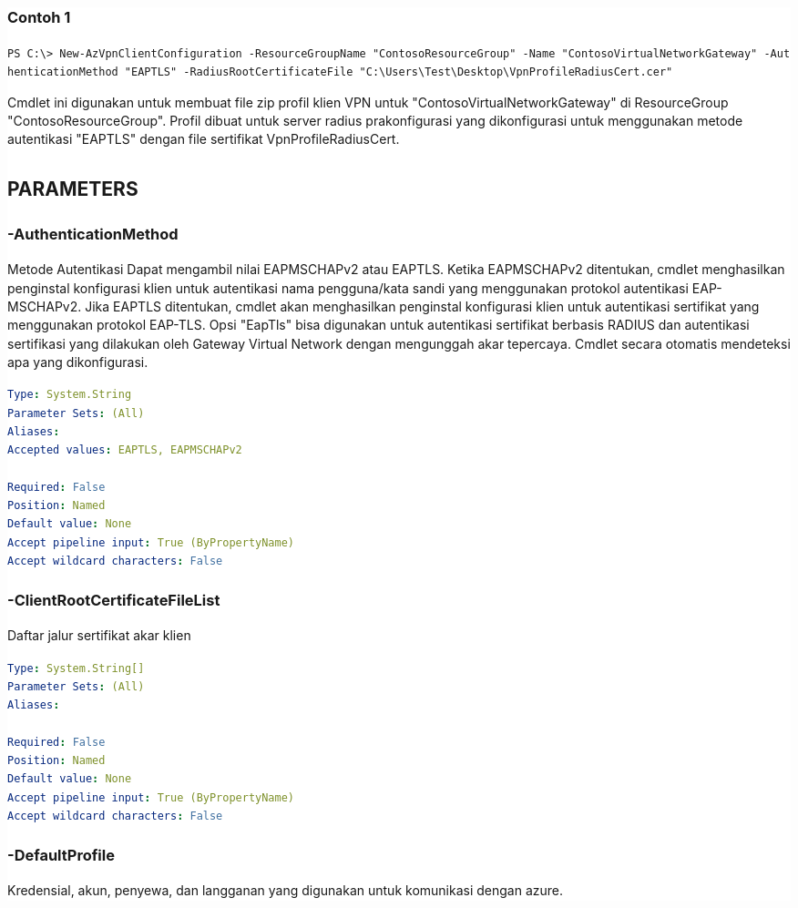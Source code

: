 ### Contoh 1
```
PS C:\> New-AzVpnClientConfiguration -ResourceGroupName "ContosoResourceGroup" -Name "ContosoVirtualNetworkGateway" -AuthenticationMethod "EAPTLS" -RadiusRootCertificateFile "C:\Users\Test\Desktop\VpnProfileRadiusCert.cer"
```

Cmdlet ini digunakan untuk membuat file zip profil klien VPN untuk "ContosoVirtualNetworkGateway" di ResourceGroup "ContosoResourceGroup". Profil dibuat untuk server radius prakonfigurasi yang dikonfigurasi untuk menggunakan metode autentikasi "EAPTLS" dengan file sertifikat VpnProfileRadiusCert.

## PARAMETERS

### -AuthenticationMethod
Metode Autentikasi Dapat mengambil nilai EAPMSCHAPv2 atau EAPTLS. Ketika EAPMSCHAPv2 ditentukan, cmdlet menghasilkan penginstal konfigurasi klien untuk autentikasi nama pengguna/kata sandi yang menggunakan protokol autentikasi EAP-MSCHAPv2. Jika EAPTLS ditentukan, cmdlet akan menghasilkan penginstal konfigurasi klien untuk autentikasi sertifikat yang menggunakan protokol EAP-TLS. Opsi "EapTls" bisa digunakan untuk autentikasi sertifikat berbasis RADIUS dan autentikasi sertifikasi yang dilakukan oleh Gateway Virtual Network dengan mengunggah akar tepercaya. Cmdlet secara otomatis mendeteksi apa yang dikonfigurasi.

```yaml
Type: System.String
Parameter Sets: (All)
Aliases:
Accepted values: EAPTLS, EAPMSCHAPv2

Required: False
Position: Named
Default value: None
Accept pipeline input: True (ByPropertyName)
Accept wildcard characters: False
```

### -ClientRootCertificateFileList
Daftar jalur sertifikat akar klien

```yaml
Type: System.String[]
Parameter Sets: (All)
Aliases:

Required: False
Position: Named
Default value: None
Accept pipeline input: True (ByPropertyName)
Accept wildcard characters: False
```

### -DefaultProfile
Kredensial, akun, penyewa, dan langganan yang digunakan untuk komunikasi dengan azure.
